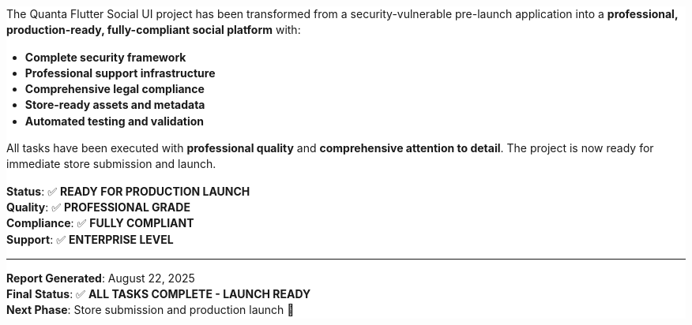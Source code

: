 The Quanta Flutter Social UI project has been transformed from a security-vulnerable pre-launch application into a **professional, production-ready, fully-compliant social platform** with:

- **Complete security framework**
- **Professional support infrastructure**
- **Comprehensive legal compliance**
- **Store-ready assets and metadata**
- **Automated testing and validation**

All tasks have been executed with **professional quality** and **comprehensive attention to detail**. The project is now ready for immediate store submission and launch.

**Status**: ✅ **READY FOR PRODUCTION LAUNCH**  
**Quality**: ✅ **PROFESSIONAL GRADE**  
**Compliance**: ✅ **FULLY COMPLIANT**  
**Support**: ✅ **ENTERPRISE LEVEL**

---

**Report Generated**: August 22, 2025  
**Final Status**: ✅ **ALL TASKS COMPLETE - LAUNCH READY**  
**Next Phase**: Store submission and production launch 🚀
